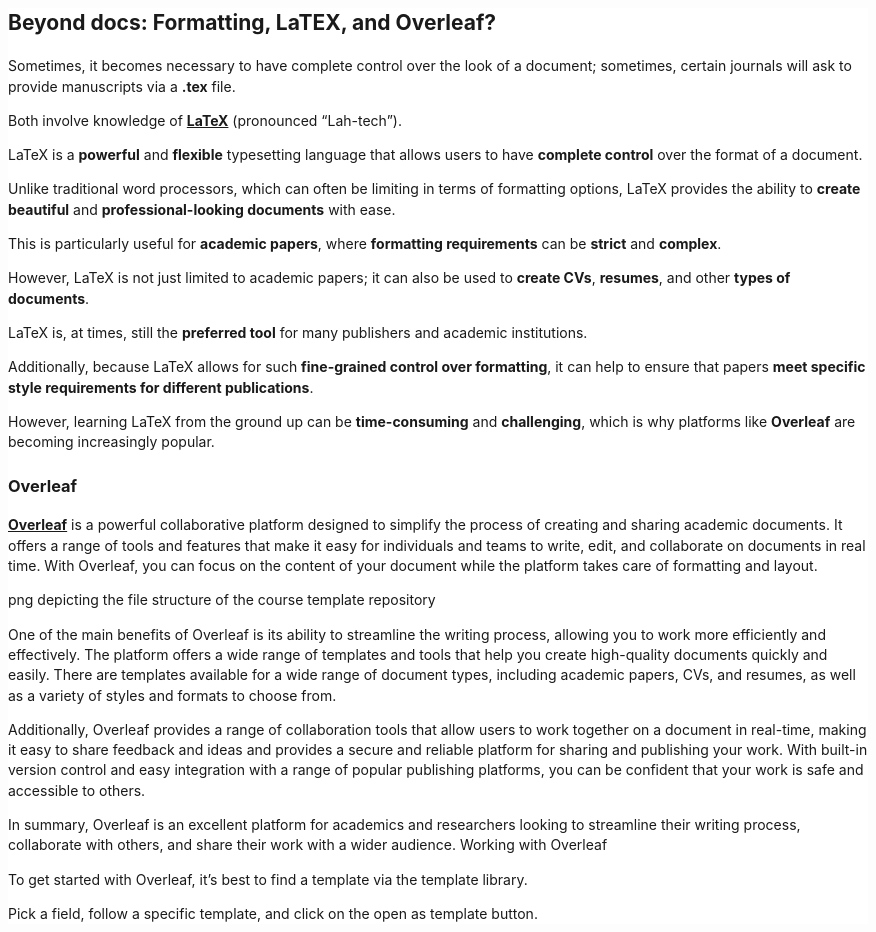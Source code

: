## Beyond docs: Formatting, LaTEX, and Overleaf?

Sometimes, it becomes necessary to have complete control over the look of a document; sometimes, certain journals will ask to provide manuscripts via a **.tex** file.

Both involve knowledge of [**LaTeX**](https://www.latex-project.org/) (pronounced “Lah-tech”).

LaTeX is a **powerful** and **flexible** typesetting language that allows users to have **complete control** over the format of a document. 

Unlike traditional word processors, which can often be limiting in terms of formatting options, LaTeX provides the ability to **create beautiful** and **professional-looking documents** with ease. 

This is particularly useful for **academic papers**, where **formatting requirements** can be **strict** and **complex**. 

However, LaTeX is not just limited to academic papers; it can also be used to **create CVs**, **resumes**, and other **types of documents**.

LaTeX is, at times, still the **preferred tool** for many publishers and academic institutions. 

Additionally, because LaTeX allows for such **fine-grained control over formatting**, it can help to ensure that papers **meet specific style requirements for different publications**.

However, learning LaTeX from the ground up can be **time-consuming** and **challenging**, which is why platforms like **Overleaf** are becoming increasingly popular.

### Overleaf

[**Overleaf**](https://www.overleaf.com/) is a powerful collaborative platform designed to simplify the process of creating and sharing academic documents. It offers a range of tools and features that make it easy for individuals and teams to write, edit, and collaborate on documents in real time. With Overleaf, you can focus on the content of your document while the platform takes care of formatting and layout.

png depicting the file structure of the course template repository

One of the main benefits of Overleaf is its ability to streamline the writing process, allowing you to work more efficiently and effectively. The platform offers a wide range of templates and tools that help you create high-quality documents quickly and easily. There are templates available for a wide range of document types, including academic papers, CVs, and resumes, as well as a variety of styles and formats to choose from.

Additionally, Overleaf provides a range of collaboration tools that allow users to work together on a document in real-time, making it easy to share feedback and ideas and provides a secure and reliable platform for sharing and publishing your work. With built-in version control and easy integration with a range of popular publishing platforms, you can be confident that your work is safe and accessible to others.

In summary, Overleaf is an excellent platform for academics and researchers looking to streamline their writing process, collaborate with others, and share their work with a wider audience.
Working with Overleaf

To get started with Overleaf, it’s best to find a template via the template library.

Pick a field, follow a specific template, and click on the open as template button.
